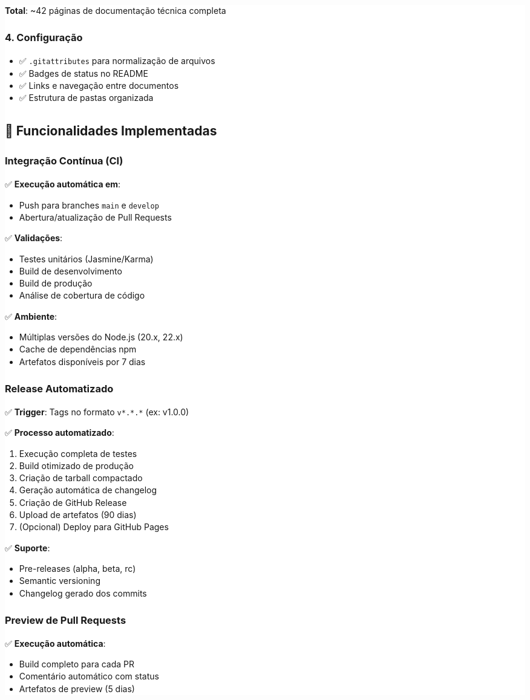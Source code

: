 **Total**: ~42 páginas de documentação técnica completa

### 4. Configuração

-   ✅ `.gitattributes` para normalização de arquivos
-   ✅ Badges de status no README
-   ✅ Links e navegação entre documentos
-   ✅ Estrutura de pastas organizada

## 🚀 Funcionalidades Implementadas

### Integração Contínua (CI)

✅ **Execução automática em**:

-   Push para branches `main` e `develop`
-   Abertura/atualização de Pull Requests

✅ **Validações**:

-   Testes unitários (Jasmine/Karma)
-   Build de desenvolvimento
-   Build de produção
-   Análise de cobertura de código

✅ **Ambiente**:

-   Múltiplas versões do Node.js (20.x, 22.x)
-   Cache de dependências npm
-   Artefatos disponíveis por 7 dias

### Release Automatizado

✅ **Trigger**: Tags no formato `v*.*.*` (ex: v1.0.0)

✅ **Processo automatizado**:

1. Execução completa de testes
2. Build otimizado de produção
3. Criação de tarball compactado
4. Geração automática de changelog
5. Criação de GitHub Release
6. Upload de artefatos (90 dias)
7. (Opcional) Deploy para GitHub Pages

✅ **Suporte**:

-   Pre-releases (alpha, beta, rc)
-   Semantic versioning
-   Changelog gerado dos commits

### Preview de Pull Requests

✅ **Execução automática**:

-   Build completo para cada PR
-   Comentário automático com status
-   Artefatos de preview (5 dias)
